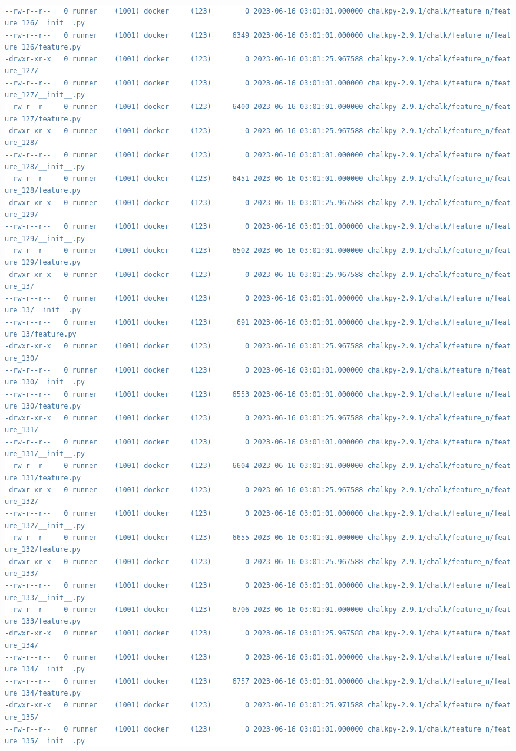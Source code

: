 ```diff
--rw-r--r--   0 runner    (1001) docker     (123)        0 2023-06-16 03:01:01.000000 chalkpy-2.9.1/chalk/feature_n/feature_126/__init__.py
--rw-r--r--   0 runner    (1001) docker     (123)     6349 2023-06-16 03:01:01.000000 chalkpy-2.9.1/chalk/feature_n/feature_126/feature.py
-drwxr-xr-x   0 runner    (1001) docker     (123)        0 2023-06-16 03:01:25.967588 chalkpy-2.9.1/chalk/feature_n/feature_127/
--rw-r--r--   0 runner    (1001) docker     (123)        0 2023-06-16 03:01:01.000000 chalkpy-2.9.1/chalk/feature_n/feature_127/__init__.py
--rw-r--r--   0 runner    (1001) docker     (123)     6400 2023-06-16 03:01:01.000000 chalkpy-2.9.1/chalk/feature_n/feature_127/feature.py
-drwxr-xr-x   0 runner    (1001) docker     (123)        0 2023-06-16 03:01:25.967588 chalkpy-2.9.1/chalk/feature_n/feature_128/
--rw-r--r--   0 runner    (1001) docker     (123)        0 2023-06-16 03:01:01.000000 chalkpy-2.9.1/chalk/feature_n/feature_128/__init__.py
--rw-r--r--   0 runner    (1001) docker     (123)     6451 2023-06-16 03:01:01.000000 chalkpy-2.9.1/chalk/feature_n/feature_128/feature.py
-drwxr-xr-x   0 runner    (1001) docker     (123)        0 2023-06-16 03:01:25.967588 chalkpy-2.9.1/chalk/feature_n/feature_129/
--rw-r--r--   0 runner    (1001) docker     (123)        0 2023-06-16 03:01:01.000000 chalkpy-2.9.1/chalk/feature_n/feature_129/__init__.py
--rw-r--r--   0 runner    (1001) docker     (123)     6502 2023-06-16 03:01:01.000000 chalkpy-2.9.1/chalk/feature_n/feature_129/feature.py
-drwxr-xr-x   0 runner    (1001) docker     (123)        0 2023-06-16 03:01:25.967588 chalkpy-2.9.1/chalk/feature_n/feature_13/
--rw-r--r--   0 runner    (1001) docker     (123)        0 2023-06-16 03:01:01.000000 chalkpy-2.9.1/chalk/feature_n/feature_13/__init__.py
--rw-r--r--   0 runner    (1001) docker     (123)      691 2023-06-16 03:01:01.000000 chalkpy-2.9.1/chalk/feature_n/feature_13/feature.py
-drwxr-xr-x   0 runner    (1001) docker     (123)        0 2023-06-16 03:01:25.967588 chalkpy-2.9.1/chalk/feature_n/feature_130/
--rw-r--r--   0 runner    (1001) docker     (123)        0 2023-06-16 03:01:01.000000 chalkpy-2.9.1/chalk/feature_n/feature_130/__init__.py
--rw-r--r--   0 runner    (1001) docker     (123)     6553 2023-06-16 03:01:01.000000 chalkpy-2.9.1/chalk/feature_n/feature_130/feature.py
-drwxr-xr-x   0 runner    (1001) docker     (123)        0 2023-06-16 03:01:25.967588 chalkpy-2.9.1/chalk/feature_n/feature_131/
--rw-r--r--   0 runner    (1001) docker     (123)        0 2023-06-16 03:01:01.000000 chalkpy-2.9.1/chalk/feature_n/feature_131/__init__.py
--rw-r--r--   0 runner    (1001) docker     (123)     6604 2023-06-16 03:01:01.000000 chalkpy-2.9.1/chalk/feature_n/feature_131/feature.py
-drwxr-xr-x   0 runner    (1001) docker     (123)        0 2023-06-16 03:01:25.967588 chalkpy-2.9.1/chalk/feature_n/feature_132/
--rw-r--r--   0 runner    (1001) docker     (123)        0 2023-06-16 03:01:01.000000 chalkpy-2.9.1/chalk/feature_n/feature_132/__init__.py
--rw-r--r--   0 runner    (1001) docker     (123)     6655 2023-06-16 03:01:01.000000 chalkpy-2.9.1/chalk/feature_n/feature_132/feature.py
-drwxr-xr-x   0 runner    (1001) docker     (123)        0 2023-06-16 03:01:25.967588 chalkpy-2.9.1/chalk/feature_n/feature_133/
--rw-r--r--   0 runner    (1001) docker     (123)        0 2023-06-16 03:01:01.000000 chalkpy-2.9.1/chalk/feature_n/feature_133/__init__.py
--rw-r--r--   0 runner    (1001) docker     (123)     6706 2023-06-16 03:01:01.000000 chalkpy-2.9.1/chalk/feature_n/feature_133/feature.py
-drwxr-xr-x   0 runner    (1001) docker     (123)        0 2023-06-16 03:01:25.967588 chalkpy-2.9.1/chalk/feature_n/feature_134/
--rw-r--r--   0 runner    (1001) docker     (123)        0 2023-06-16 03:01:01.000000 chalkpy-2.9.1/chalk/feature_n/feature_134/__init__.py
--rw-r--r--   0 runner    (1001) docker     (123)     6757 2023-06-16 03:01:01.000000 chalkpy-2.9.1/chalk/feature_n/feature_134/feature.py
-drwxr-xr-x   0 runner    (1001) docker     (123)        0 2023-06-16 03:01:25.971588 chalkpy-2.9.1/chalk/feature_n/feature_135/
--rw-r--r--   0 runner    (1001) docker     (123)        0 2023-06-16 03:01:01.000000 chalkpy-2.9.1/chalk/feature_n/feature_135/__init__.py
```